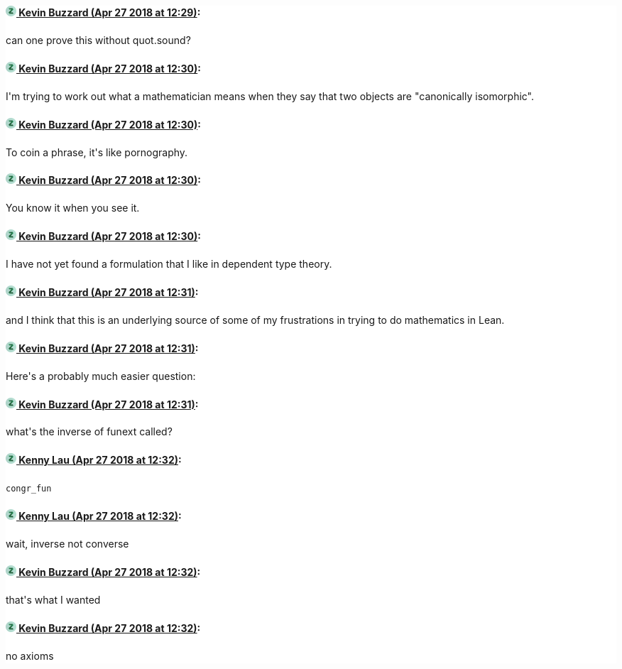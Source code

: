 #### [![Click to go to Zulip](../../assets/img/zulip2.png) Kevin Buzzard (Apr 27 2018 at 12:29)](https://leanprover.zulipchat.com/#narrow/stream/113488-general/topic/%22canonically%22%20identifying%20two%20types/near/125768230):
can one prove this without quot.sound?

#### [![Click to go to Zulip](../../assets/img/zulip2.png) Kevin Buzzard (Apr 27 2018 at 12:30)](https://leanprover.zulipchat.com/#narrow/stream/113488-general/topic/%22canonically%22%20identifying%20two%20types/near/125768288):
I'm trying to work out what a mathematician means when they say that two objects are "canonically isomorphic".

#### [![Click to go to Zulip](../../assets/img/zulip2.png) Kevin Buzzard (Apr 27 2018 at 12:30)](https://leanprover.zulipchat.com/#narrow/stream/113488-general/topic/%22canonically%22%20identifying%20two%20types/near/125768292):
To coin a phrase, it's like pornography.

#### [![Click to go to Zulip](../../assets/img/zulip2.png) Kevin Buzzard (Apr 27 2018 at 12:30)](https://leanprover.zulipchat.com/#narrow/stream/113488-general/topic/%22canonically%22%20identifying%20two%20types/near/125768294):
You know it when you see it.

#### [![Click to go to Zulip](../../assets/img/zulip2.png) Kevin Buzzard (Apr 27 2018 at 12:30)](https://leanprover.zulipchat.com/#narrow/stream/113488-general/topic/%22canonically%22%20identifying%20two%20types/near/125768300):
I have not yet found a formulation that I like in dependent type theory.

#### [![Click to go to Zulip](../../assets/img/zulip2.png) Kevin Buzzard (Apr 27 2018 at 12:31)](https://leanprover.zulipchat.com/#narrow/stream/113488-general/topic/%22canonically%22%20identifying%20two%20types/near/125768308):
and I think that this is an underlying source of some of my frustrations in trying to do mathematics in Lean.

#### [![Click to go to Zulip](../../assets/img/zulip2.png) Kevin Buzzard (Apr 27 2018 at 12:31)](https://leanprover.zulipchat.com/#narrow/stream/113488-general/topic/%22canonically%22%20identifying%20two%20types/near/125768310):
Here's a probably much easier question:

#### [![Click to go to Zulip](../../assets/img/zulip2.png) Kevin Buzzard (Apr 27 2018 at 12:31)](https://leanprover.zulipchat.com/#narrow/stream/113488-general/topic/%22canonically%22%20identifying%20two%20types/near/125768312):
what's the inverse of funext called?

#### [![Click to go to Zulip](../../assets/img/zulip2.png) Kenny Lau (Apr 27 2018 at 12:32)](https://leanprover.zulipchat.com/#narrow/stream/113488-general/topic/%22canonically%22%20identifying%20two%20types/near/125768335):
`congr_fun`

#### [![Click to go to Zulip](../../assets/img/zulip2.png) Kenny Lau (Apr 27 2018 at 12:32)](https://leanprover.zulipchat.com/#narrow/stream/113488-general/topic/%22canonically%22%20identifying%20two%20types/near/125768354):
wait, inverse not converse

#### [![Click to go to Zulip](../../assets/img/zulip2.png) Kevin Buzzard (Apr 27 2018 at 12:32)](https://leanprover.zulipchat.com/#narrow/stream/113488-general/topic/%22canonically%22%20identifying%20two%20types/near/125768366):
that's what I wanted

#### [![Click to go to Zulip](../../assets/img/zulip2.png) Kevin Buzzard (Apr 27 2018 at 12:32)](https://leanprover.zulipchat.com/#narrow/stream/113488-general/topic/%22canonically%22%20identifying%20two%20types/near/125768367):
no axioms
